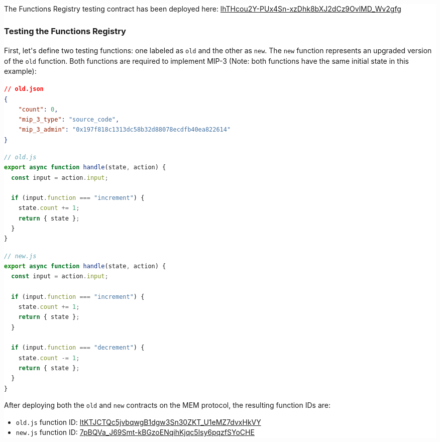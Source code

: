 The Functions Registry testing contract has been deployed here: [lhTHcou2Y-PUx4Sn-xzDhk8bXJ2dCz9OvlMD_Wv2gfg](https://api.mem.tech/api/state/lhTHcou2Y-PUx4Sn-xzDhk8bXJ2dCz9OvlMD_Wv2gfg)

### Testing the Functions Registry

First, let's define two testing functions: one labeled as `old` and the other as `new`. The `new` function represents an upgraded version of the `old` function. Both functions are required to implement MIP-3 (Note: both functions have the same initial state in this example):

```json
// old.json
{
	"count": 0,
	"mip_3_type": "source_code",
	"mip_3_admin": "0x197f818c1313dc58b32d88078ecdfb40ea822614"
}
```

```js
// old.js
export async function handle(state, action) {
  const input = action.input;

  if (input.function === "increment") {
    state.count += 1;
    return { state };
  }
}
```

```js
// new.js
export async function handle(state, action) {
  const input = action.input;

  if (input.function === "increment") {
    state.count += 1;
    return { state };
  }

  if (input.function === "decrement") {
    state.count -= 1;
    return { state };
  }
}
```

After deploying both the `old` and `new` contracts on the MEM protocol, the resulting function IDs are:

- `old.js` function ID: [ltKTJCTQc5jvbqwgB1dgw3Sn30ZKT_U1eMZ7dvxHkVY](https://api.mem.tech/api/state/ltKTJCTQc5jvbqwgB1dgw3Sn30ZKT_U1eMZ7dvxHkVY)
- `new.js` function ID: [7pBQVa_J69Smt-kBGzoENqihKjqc5lsy6pqzfSYoCHE](https://api.mem.tech/api/state/7pBQVa_J69Smt-kBGzoENqihKjqc5lsy6pqzfSYoCHE)

